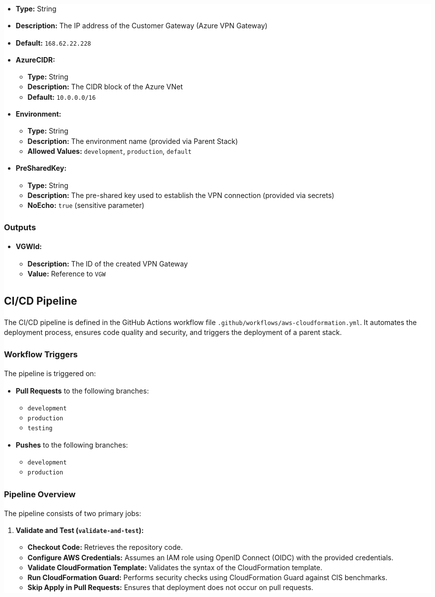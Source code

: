   - **Type:** String
  - **Description:** The IP address of the Customer Gateway (Azure VPN Gateway)
  - **Default:** `168.62.22.228`

- **AzureCIDR:**

  - **Type:** String
  - **Description:** The CIDR block of the Azure VNet
  - **Default:** `10.0.0.0/16`

- **Environment:**

  - **Type:** String
  - **Description:** The environment name (provided via Parent Stack)
  - **Allowed Values:** `development`, `production`, `default`

- **PreSharedKey:**

  - **Type:** String
  - **Description:** The pre-shared key used to establish the VPN connection (provided via secrets)
  - **NoEcho:** `true` (sensitive parameter)

### Outputs

- **VGWId:**

  - **Description:** The ID of the created VPN Gateway
  - **Value:** Reference to `VGW`

## CI/CD Pipeline

The CI/CD pipeline is defined in the GitHub Actions workflow file `.github/workflows/aws-cloudformation.yml`. It automates the deployment process, ensures code quality and security, and triggers the deployment of a parent stack.

### Workflow Triggers

The pipeline is triggered on:

- **Pull Requests** to the following branches:

  - `development`
  - `production`
  - `testing`

- **Pushes** to the following branches:

  - `development`
  - `production`

### Pipeline Overview

The pipeline consists of two primary jobs:

1. **Validate and Test (`validate-and-test`):**

   - **Checkout Code:** Retrieves the repository code.
   - **Configure AWS Credentials:** Assumes an IAM role using OpenID Connect (OIDC) with the provided credentials.
   - **Validate CloudFormation Template:** Validates the syntax of the CloudFormation template.
   - **Run CloudFormation Guard:** Performs security checks using CloudFormation Guard against CIS benchmarks.
   - **Skip Apply in Pull Requests:** Ensures that deployment does not occur on pull requests.
